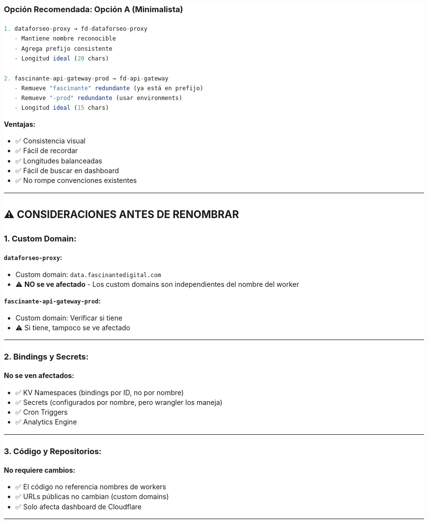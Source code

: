 ### **Opción Recomendada: Opción A (Minimalista)**

```typescript
1. dataforseo-proxy → fd-dataforseo-proxy
   - Mantiene nombre reconocible
   - Agrega prefijo consistente
   - Longitud ideal (20 chars)

2. fascinante-api-gateway-prod → fd-api-gateway
   - Remueve "fascinante" redundante (ya está en prefijo)
   - Remueve "-prod" redundante (usar environments)
   - Longitud ideal (15 chars)
```

**Ventajas:**
- ✅ Consistencia visual
- ✅ Fácil de recordar
- ✅ Longitudes balanceadas
- ✅ Fácil de buscar en dashboard
- ✅ No rompe convenciones existentes

---

## ⚠️ **CONSIDERACIONES ANTES DE RENOMBRAR**

### **1. Custom Domain:**

**`dataforseo-proxy`:**
- Custom domain: `data.fascinantedigital.com`
- ⚠️ **NO se ve afectado** - Los custom domains son independientes del nombre del worker

**`fascinante-api-gateway-prod`:**
- Custom domain: Verificar si tiene
- ⚠️ Si tiene, tampoco se ve afectado

---

### **2. Bindings y Secrets:**

**No se ven afectados:**
- ✅ KV Namespaces (bindings por ID, no por nombre)
- ✅ Secrets (configurados por nombre, pero wrangler los maneja)
- ✅ Cron Triggers
- ✅ Analytics Engine

---

### **3. Código y Repositorios:**

**No requiere cambios:**
- ✅ El código no referencia nombres de workers
- ✅ URLs públicas no cambian (custom domains)
- ✅ Solo afecta dashboard de Cloudflare

---
